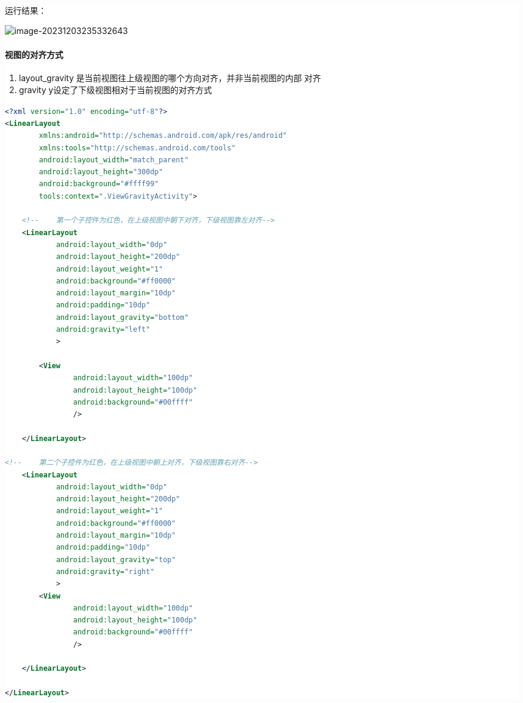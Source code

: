 运行结果：

![image-20231203235332643](https://s2.loli.net/2023/12/03/LUmJTOtuPqks1n9.webp)

#### 视图的对齐方式

1. layout_gravity 是当前视图往上级视图的哪个方向对齐，并非当前视图的内部 对齐
2. gravity y设定了下级视图相对于当前视图的对齐方式

```xml
<?xml version="1.0" encoding="utf-8"?>
<LinearLayout
        xmlns:android="http://schemas.android.com/apk/res/android"
        xmlns:tools="http://schemas.android.com/tools"
        android:layout_width="match_parent"
        android:layout_height="300dp"
        android:background="#ffff99"
        tools:context=".ViewGravityActivity">

    <!--    第一个子控件为红色，在上级视图中朝下对齐，下级视图靠左对齐-->
    <LinearLayout
            android:layout_width="0dp"
            android:layout_height="200dp"
            android:layout_weight="1"
            android:background="#ff0000"
            android:layout_margin="10dp"
            android:padding="10dp"
            android:layout_gravity="bottom"
            android:gravity="left"
            >

        <View
                android:layout_width="100dp"
                android:layout_height="100dp"
                android:background="#00ffff"
                />

    </LinearLayout>

<!--    第二个子控件为红色，在上级视图中朝上对齐，下级视图靠右对齐-->
    <LinearLayout
            android:layout_width="0dp"
            android:layout_height="200dp"
            android:layout_weight="1"
            android:background="#ff0000"
            android:layout_margin="10dp"
            android:padding="10dp"
            android:layout_gravity="top"
            android:gravity="right"
            >
        <View
                android:layout_width="100dp"
                android:layout_height="100dp"
                android:background="#00ffff"
                />

    </LinearLayout>

</LinearLayout>

```
